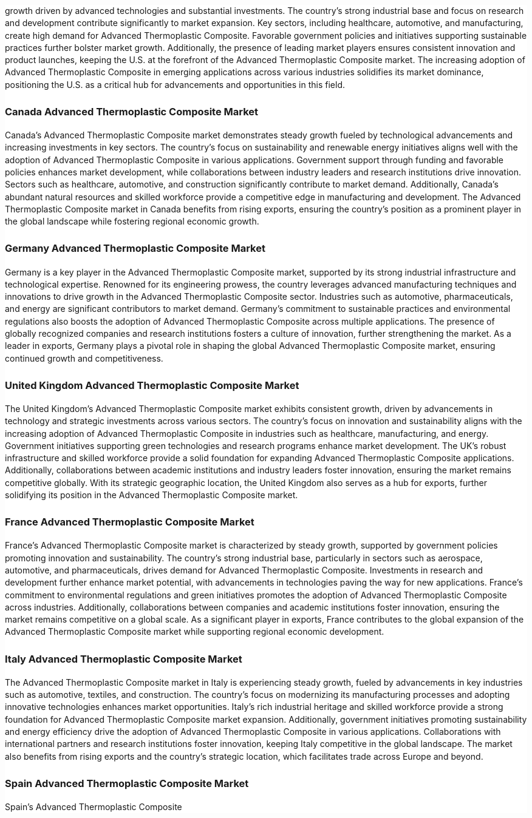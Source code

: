growth driven by advanced technologies and substantial investments. The country&rsquo;s strong industrial base and focus on research and development contribute significantly to market expansion. Key sectors, including healthcare, automotive, and manufacturing, create high demand for Advanced Thermoplastic Composite. Favorable government policies and initiatives supporting sustainable practices further bolster market growth. Additionally, the presence of leading market players ensures consistent innovation and product launches, keeping the U.S. at the forefront of the Advanced Thermoplastic Composite market. The increasing adoption of Advanced Thermoplastic Composite in emerging applications across various industries solidifies its market dominance, positioning the U.S. as a critical hub for advancements and opportunities in this field.</p><h3>Canada Advanced Thermoplastic Composite Market</h3><p>Canada&rsquo;s Advanced Thermoplastic Composite market demonstrates steady growth fueled by technological advancements and increasing investments in key sectors. The country&rsquo;s focus on sustainability and renewable energy initiatives aligns well with the adoption of Advanced Thermoplastic Composite in various applications. Government support through funding and favorable policies enhances market development, while collaborations between industry leaders and research institutions drive innovation. Sectors such as healthcare, automotive, and construction significantly contribute to market demand. Additionally, Canada&rsquo;s abundant natural resources and skilled workforce provide a competitive edge in manufacturing and development. The Advanced Thermoplastic Composite market in Canada benefits from rising exports, ensuring the country&rsquo;s position as a prominent player in the global landscape while fostering regional economic growth.</p><h3>Germany Advanced Thermoplastic Composite Market</h3><p>Germany is a key player in the Advanced Thermoplastic Composite market, supported by its strong industrial infrastructure and technological expertise. Renowned for its engineering prowess, the country leverages advanced manufacturing techniques and innovations to drive growth in the Advanced Thermoplastic Composite sector. Industries such as automotive, pharmaceuticals, and energy are significant contributors to market demand. Germany&rsquo;s commitment to sustainable practices and environmental regulations also boosts the adoption of Advanced Thermoplastic Composite across multiple applications. The presence of globally recognized companies and research institutions fosters a culture of innovation, further strengthening the market. As a leader in exports, Germany plays a pivotal role in shaping the global Advanced Thermoplastic Composite market, ensuring continued growth and competitiveness.</p><h3>United Kingdom Advanced Thermoplastic Composite Market</h3><p>The United Kingdom&rsquo;s Advanced Thermoplastic Composite market exhibits consistent growth, driven by advancements in technology and strategic investments across various sectors. The country&rsquo;s focus on innovation and sustainability aligns with the increasing adoption of Advanced Thermoplastic Composite in industries such as healthcare, manufacturing, and energy. Government initiatives supporting green technologies and research programs enhance market development. The UK&rsquo;s robust infrastructure and skilled workforce provide a solid foundation for expanding Advanced Thermoplastic Composite applications. Additionally, collaborations between academic institutions and industry leaders foster innovation, ensuring the market remains competitive globally. With its strategic geographic location, the United Kingdom also serves as a hub for exports, further solidifying its position in the Advanced Thermoplastic Composite market.</p><h3>France Advanced Thermoplastic Composite Market</h3><p>France&rsquo;s Advanced Thermoplastic Composite market is characterized by steady growth, supported by government policies promoting innovation and sustainability. The country&rsquo;s strong industrial base, particularly in sectors such as aerospace, automotive, and pharmaceuticals, drives demand for Advanced Thermoplastic Composite. Investments in research and development further enhance market potential, with advancements in technologies paving the way for new applications. France&rsquo;s commitment to environmental regulations and green initiatives promotes the adoption of Advanced Thermoplastic Composite across industries. Additionally, collaborations between companies and academic institutions foster innovation, ensuring the market remains competitive on a global scale. As a significant player in exports, France contributes to the global expansion of the Advanced Thermoplastic Composite market while supporting regional economic development.</p><h3>Italy Advanced Thermoplastic Composite Market</h3><p>The Advanced Thermoplastic Composite market in Italy is experiencing steady growth, fueled by advancements in key industries such as automotive, textiles, and construction. The country&rsquo;s focus on modernizing its manufacturing processes and adopting innovative technologies enhances market opportunities. Italy&rsquo;s rich industrial heritage and skilled workforce provide a strong foundation for Advanced Thermoplastic Composite market expansion. Additionally, government initiatives promoting sustainability and energy efficiency drive the adoption of Advanced Thermoplastic Composite in various applications. Collaborations with international partners and research institutions foster innovation, keeping Italy competitive in the global landscape. The market also benefits from rising exports and the country&rsquo;s strategic location, which facilitates trade across Europe and beyond.</p><h3>Spain Advanced Thermoplastic Composite Market</h3><p>Spain&rsquo;s Advanced Thermoplastic Composite